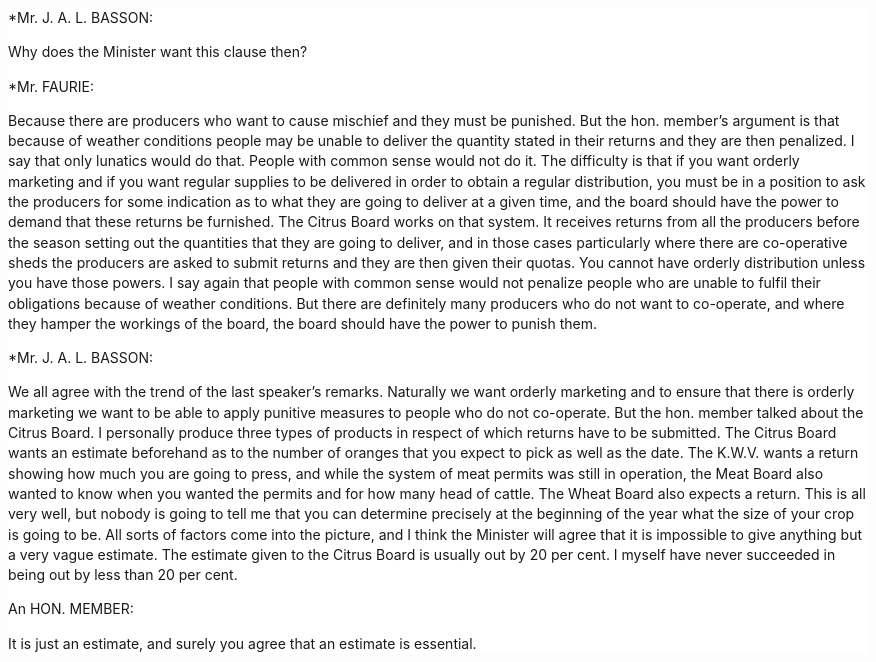</speech>

<speech by="#basson">

<from>*Mr. <person refersTo="hansard_za">J. A. L. BASSON</person>:</from>

<p>Why does the Minister want this clause then?</p>

</speech>

<speech by="#faurie">

<from>*Mr. <person refersTo="hansard_za">FAURIE</person>:</from>

<p>Because there are producers who want to cause mischief and they must be punished. But the hon. member&#x2019;s argument is that because of weather conditions people may be unable to deliver the quantity stated in their returns and they are then penalized. I say that only lunatics would do that. People with common sense would not do it. The difficulty is that if you want orderly marketing and if you want regular supplies to be delivered in order to obtain a regular distribution, you must be in a position to ask the producers for some indication as to what they are going to deliver at a given time, and the board should have the power to demand that these returns be furnished. The Citrus Board works on that system. It receives returns from all the producers before the season setting out the quantities that they are going to deliver, and in those cases particularly where there are co-operative sheds the producers are asked to submit returns and they are then given their quotas. You cannot have orderly distribution unless you have those powers. I say again that people with common sense would not penalize people who are unable to fulfil their obligations because of weather conditions. But there are definitely many producers who do not want to co-operate, and where they hamper the workings of the board, the board should have the power to punish them.</p>

</speech>

<speech by="#basson">

<from>*Mr. <person refersTo="hansard_za">J. A. L. BASSON</person>:</from>

<p>We all agree with the trend of the last speaker&#x2019;s remarks. Naturally we want orderly marketing and to ensure that there is orderly marketing we want to be able to apply punitive measures to people who do not co-operate. But the hon. member talked about the Citrus Board. I personally produce three types of products in respect of which returns have to be submitted. The Citrus Board wants an estimate beforehand as to the number of oranges that you expect to pick as well as the date. The K.W.V. wants a return showing how much you are going to press, and while the system of meat permits was still in operation, the Meat Board also wanted to know when you wanted the permits and for how many head of cattle. The Wheat Board also expects a return. This is all very well, but nobody is going to tell me that you can determine precisely at the beginning of the year what the size of your crop is going to be. All sorts of factors come into the picture, and I think the Minister will agree that it is impossible to give anything but a very vague estimate. The estimate given to the Citrus Board is usually out by 20 per cent. I myself have never succeeded in being out by less than 20 per cent.</p>

</speech>

<speech by="#hon_member">

<from>An <person refersTo="hansard_za">HON. MEMBER</person>:</from>

<p>It is just an estimate, and surely you agree that an estimate is essential.</p>

</speech>
